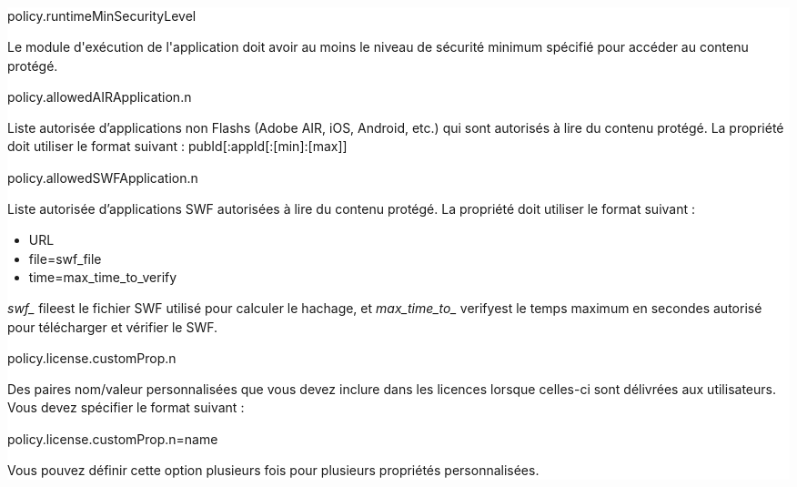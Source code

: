   <tr rowsep="1" class="- topic/row "> 
   <td colname="1" class="- topic/entry "><span class="codeph"> policy.runtimeMinSecurityLevel</span> </td> 
   <td colname="2" class="- topic/entry "> <p class="- topic/p ">Le module d'exécution de l'application doit avoir au moins le niveau de sécurité minimum spécifié pour accéder au contenu protégé. </p> </td> 
  </tr> 
  <tr rowsep="1" class="- topic/row "> 
   <td colname="1" class="- topic/entry "><span class="+ topic/ph pr-d/codeph codeph">policy.allowedAIRApplication.n</span> </td> 
   <td colname="2" class="- topic/entry "> <p class="- topic/p ">Liste autorisée d’applications non Flashs (Adobe AIR, iOS, Android, etc.) qui sont autorisés à lire du contenu protégé. La propriété doit utiliser le format suivant : <span class="+ topic/ph pr-d/codeph codeph">pubId</span>[:<span class="+ topic/ph pr-d/codeph codeph">appId</span>[:[<span class="+ topic/ph pr-d/codeph codeph">min</span>]:[<span class="+ topic/ph pr-d/codeph codeph">max</span>]] </p> </td> 
  </tr> 
  <tr rowsep="1" class="- topic/row "> 
   <td colname="1" class="- topic/entry "><span class="+ topic/ph pr-d/codeph codeph">policy.allowedSWFApplication.n</span> </td> 
   <td colname="2" class="- topic/entry "> <p class="- topic/p ">Liste autorisée d’applications SWF autorisées à lire du contenu protégé. La propriété doit utiliser le format suivant : </p> <p class="- topic/p "> 
     <ul id="ul_EC20F52AD95C4BE3B7F703048A43CDF0"> 
      <li id="li_3E4A47D925C24834A2C25BC5943279D4"><span class="+ topic/ph pr-d/codeph codeph">URL</span> </li> 
      <li id="li_9A7CAF081C5F488FB5CDA6D38C5552F6"><span class="+ topic/ph pr-d/codeph codeph">file=swf_file</span> </li> 
      <li id="li_E10EA4223137489CBE4015DE999F7154"><span class="codeph">time=max_time_to_verify</span> </li> 
     </ul> <i class="+ topic/ph hi-d/i ">swf_</i> fileest le fichier SWF utilisé pour calculer le hachage, et  <i class="+ topic/ph hi-d/i ">max_time_to_</i> verifyest le temps maximum en secondes autorisé pour télécharger et vérifier le SWF. </p> </td> 
  </tr> 
  <tr rowsep="0" class="- topic/row "> 
   <td colname="1" class="- topic/entry "><span class="+ topic/ph pr-d/codeph codeph">policy.license.customProp.n</span> </td> 
   <td colname="2" class="- topic/entry "> <p class="- topic/p ">Des paires nom/valeur personnalisées que vous devez inclure dans les licences lorsque celles-ci sont délivrées aux utilisateurs. Vous devez spécifier le format suivant : </p> <p class="- topic/p "><span class="+ topic/ph pr-d/codeph codeph">policy.license.customProp.n=name</span> </p> <p class="- topic/p ">Vous pouvez définir cette option plusieurs fois pour plusieurs propriétés personnalisées. </p> </td> 
  </tr> 
 </tbody> 
</table>
